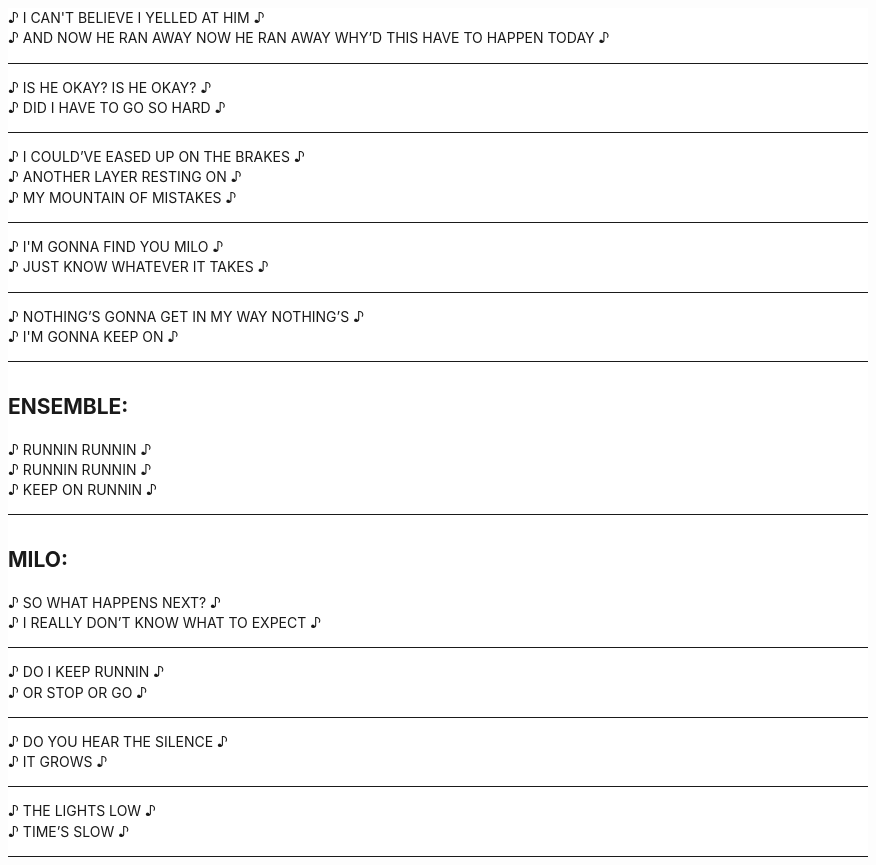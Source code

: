 

♪ I CAN'T BELIEVE I YELLED AT HIM ♪<br> 
♪ AND NOW HE RAN AWAY NOW HE RAN AWAY WHY’D THIS HAVE TO HAPPEN TODAY ♪<br>

---


♪ IS HE OKAY? IS HE OKAY? ♪<br> 
♪ DID I HAVE TO GO SO HARD ♪<br> 

---


♪ I COULD’VE EASED UP ON THE BRAKES ♪<br> 
♪ ANOTHER LAYER RESTING ON ♪<br> 
♪ MY MOUNTAIN OF MISTAKES ♪<br> 

---


♪ I'M GONNA FIND YOU MILO ♪<br> 
♪ JUST KNOW WHATEVER IT TAKES ♪<br> 

---


♪ NOTHING’S GONNA GET IN MY WAY NOTHING’S ♪<br> 
♪ I'M GONNA KEEP ON ♪<br> 

---

## ENSEMBLE:
♪ RUNNIN RUNNIN ♪<br> 
♪ RUNNIN RUNNIN ♪<br> 
♪ KEEP ON RUNNIN ♪<br> 

---

## MILO:
♪ SO WHAT HAPPENS NEXT? ♪<br> 
♪ I REALLY DON’T KNOW WHAT TO EXPECT ♪<br> 

---


      
♪ DO I KEEP RUNNIN ♪<br> 
♪ OR STOP OR GO ♪<br> 

---


♪ DO YOU HEAR THE SILENCE ♪<br> 
♪ IT GROWS ♪<br> 

---


♪ THE LIGHTS LOW ♪<br> 
♪ TIME’S SLOW ♪<br> 

---